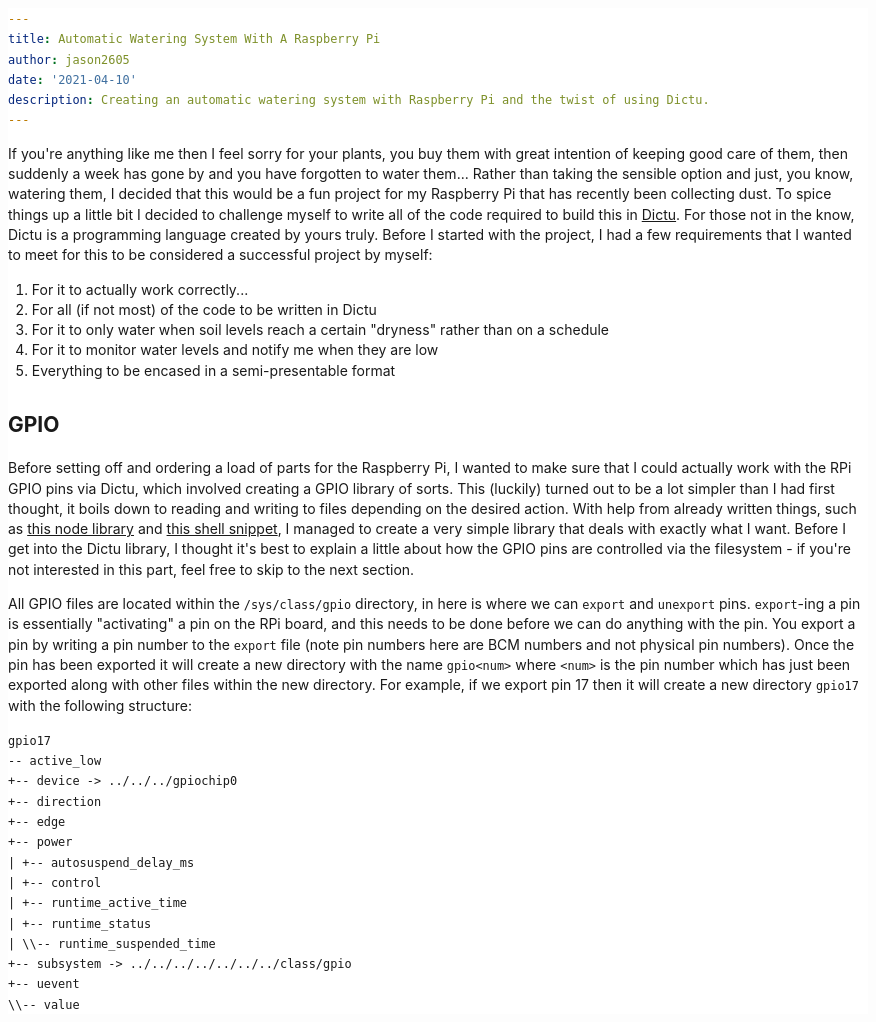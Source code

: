 ```yaml
---
title: Automatic Watering System With A Raspberry Pi
author: jason2605
date: '2021-04-10'
description: Creating an automatic watering system with Raspberry Pi and the twist of using Dictu.
---
```

If you're anything like me then I feel sorry for your plants, you buy them with great intention of keeping good care of them, then suddenly a week has gone by and you have forgotten to water them... Rather than taking the sensible option and just, you know, watering them, I decided that this would be a fun project for my Raspberry Pi that has recently been collecting dust. To spice things up a little bit I decided to challenge myself to write all of the code required to build this in [Dictu](https://dictu-lang.com/). For those not in the know, Dictu is a programming language created by yours truly. Before I started with the project, I had a few requirements that I wanted to meet for this to be considered a successful project by myself:
1. For it to actually work correctly...
2. For all (if not most) of the code to be written in Dictu
3. For it to only water when soil levels reach a certain "dryness" rather than on a schedule
4. For it to monitor water levels and notify me when they are low
5. Everything to be encased in a semi-presentable format

## GPIO 
Before setting off and ordering a load of parts for the Raspberry Pi, I wanted to make sure that I could actually work with the RPi GPIO pins via Dictu, which involved creating a GPIO library of sorts. This (luckily) turned out to be a lot simpler than I had first thought, it boils down to reading and writing to files depending on the desired action. With help from already written things, such as [this node library](https://github.com/JamesBarwell/rpi-gpio.js) and [this shell snippet](https://elinux.org/RPi_GPIO_Code_Samples#Shell),  I managed to create a very simple library that deals with exactly what I want. Before I get into the Dictu library, I thought it's best to explain a little about how the GPIO pins are controlled via the filesystem - if you're not interested in this part, feel free to skip to the next section.

All GPIO files are located within the `/sys/class/gpio` directory, in here is where we can `export` and `unexport` pins. `export`-ing a pin is essentially "activating" a pin on the RPi board, and this needs to be done before we can do anything with the pin. You export a pin by writing a pin number to the `export` file (note pin numbers here are BCM numbers and not physical pin numbers). Once the pin has been exported it will create a new directory with the name `gpio<num>` where `<num>` is the pin number which has just been exported along with other files within the new directory. For example, if we export pin 17 then it will create a new directory `gpio17` with the following structure:
```
gpio17  
-- active_low 
+-- device -> ../../../gpiochip0 
+-- direction 
+-- edge 
+-- power 
| +-- autosuspend_delay_ms 
| +-- control 
| +-- runtime_active_time 
| +-- runtime_status 
| \\-- runtime_suspended_time 
+-- subsystem -> ../../../../../../../class/gpio 
+-- uevent 
\\-- value 
```
